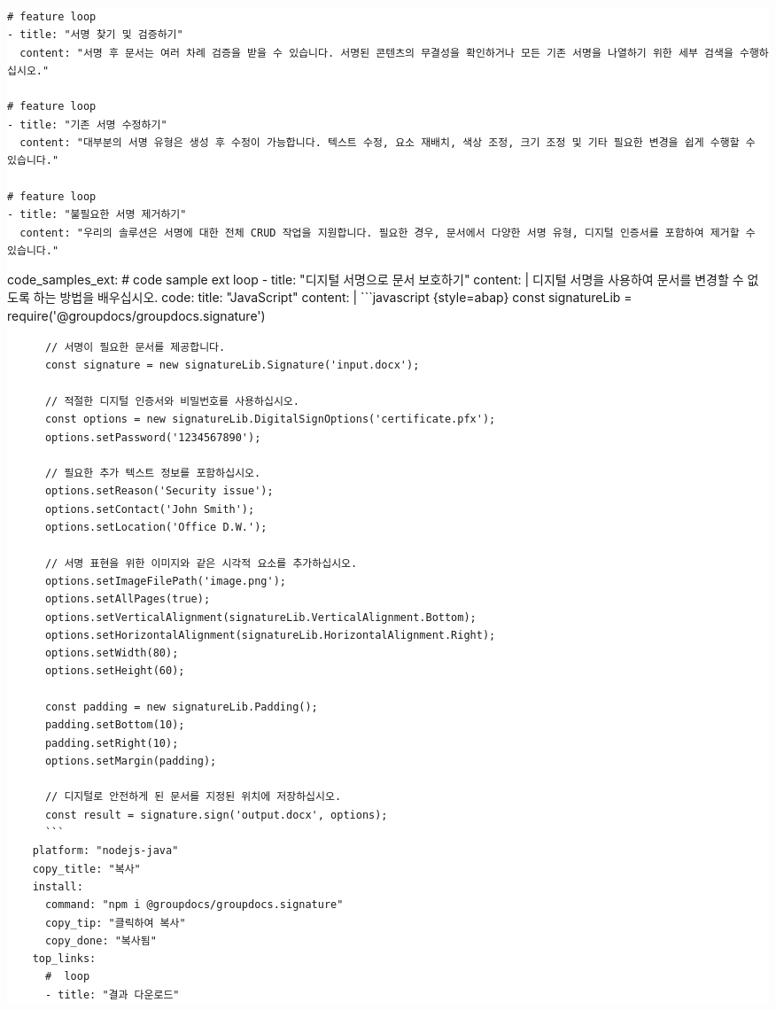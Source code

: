     # feature loop
    - title: "서명 찾기 및 검증하기"
      content: "서명 후 문서는 여러 차례 검증을 받을 수 있습니다. 서명된 콘텐츠의 무결성을 확인하거나 모든 기존 서명을 나열하기 위한 세부 검색을 수행하십시오."

    # feature loop
    - title: "기존 서명 수정하기"
      content: "대부분의 서명 유형은 생성 후 수정이 가능합니다. 텍스트 수정, 요소 재배치, 색상 조정, 크기 조정 및 기타 필요한 변경을 쉽게 수행할 수 있습니다."

    # feature loop
    - title: "불필요한 서명 제거하기"
      content: "우리의 솔루션은 서명에 대한 전체 CRUD 작업을 지원합니다. 필요한 경우, 문서에서 다양한 서명 유형, 디지털 인증서를 포함하여 제거할 수 있습니다."
      
  code_samples_ext:
    # code sample ext loop
    - title: "디지털 서명으로 문서 보호하기"
      content: |
        디지털 서명을 사용하여 문서를 변경할 수 없도록 하는 방법을 배우십시오.
      code:
        title: "JavaScript"
        content: |
          ```javascript {style=abap}
          const signatureLib = require('@groupdocs/groupdocs.signature')
          
          // 서명이 필요한 문서를 제공합니다.
          const signature = new signatureLib.Signature('input.docx');

          // 적절한 디지털 인증서와 비밀번호를 사용하십시오.
          const options = new signatureLib.DigitalSignOptions('certificate.pfx');
          options.setPassword('1234567890');

          // 필요한 추가 텍스트 정보를 포함하십시오.
          options.setReason('Security issue');
          options.setContact('John Smith');
          options.setLocation('Office D.W.');

          // 서명 표현을 위한 이미지와 같은 시각적 요소를 추가하십시오.
          options.setImageFilePath('image.png');
          options.setAllPages(true);
          options.setVerticalAlignment(signatureLib.VerticalAlignment.Bottom);
          options.setHorizontalAlignment(signatureLib.HorizontalAlignment.Right);
          options.setWidth(80);
          options.setHeight(60);

          const padding = new signatureLib.Padding();
          padding.setBottom(10);
          padding.setRight(10);
          options.setMargin(padding);
          
          // 디지털로 안전하게 된 문서를 지정된 위치에 저장하십시오.
          const result = signature.sign('output.docx', options);
          ```
        platform: "nodejs-java"
        copy_title: "복사"
        install:
          command: "npm i @groupdocs/groupdocs.signature"
          copy_tip: "클릭하여 복사"
          copy_done: "복사됨"
        top_links:
          #  loop
          - title: "결과 다운로드"
